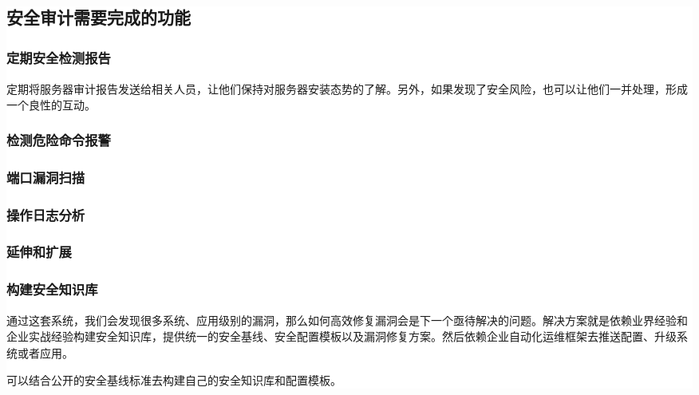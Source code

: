 ## 安全审计需要完成的功能

### 定期安全检测报告

定期将服务器审计报告发送给相关人员，让他们保持对服务器安装态势的了解。另外，如果发现了安全风险，也可以让他们一并处理，形成一个良性的互动。

### 检测危险命令报警

### 端口漏洞扫描

### 操作日志分析

### 延伸和扩展

### 构建安全知识库

通过这套系统，我们会发现很多系统、应用级别的漏洞，那么如何高效修复漏洞会是下一个亟待解决的问题。解决方案就是依赖业界经验和企业实战经验构建安全知识库，提供统一的安全基线、安全配置模板以及漏洞修复方案。然后依赖企业自动化运维框架去推送配置、升级系统或者应用。

可以结合公开的安全基线标准去构建自己的安全知识库和配置模板。



 